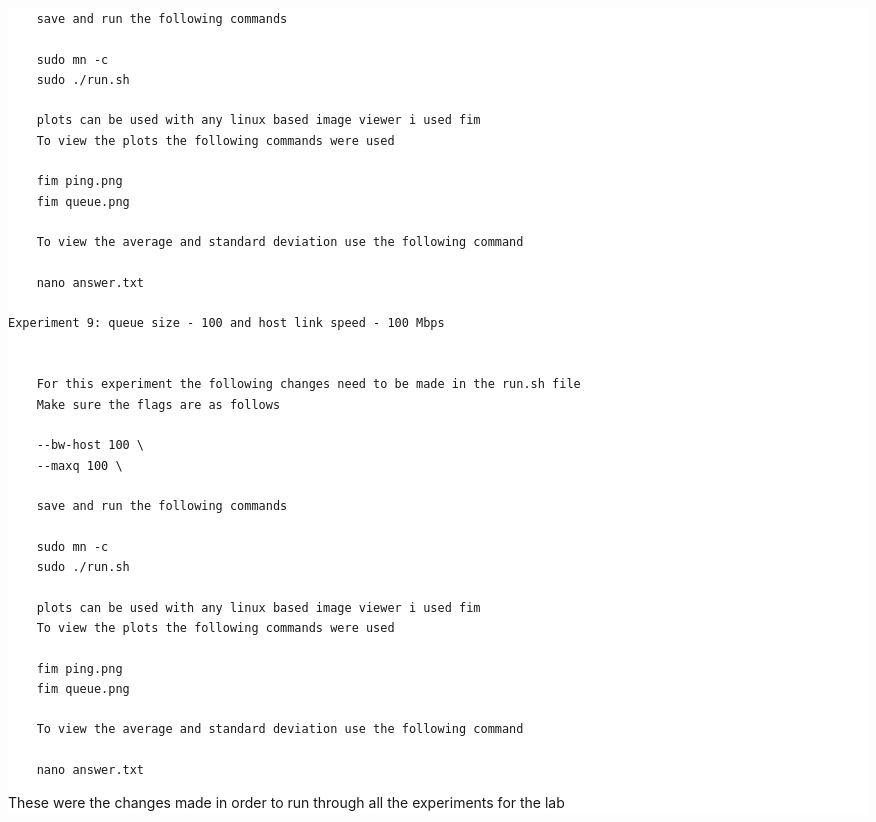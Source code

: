 		save and run the following commands 

		sudo mn -c
		sudo ./run.sh

		plots can be used with any linux based image viewer i used fim 
		To view the plots the following commands were used 

		fim ping.png
		fim queue.png 

		To view the average and standard deviation use the following command

		nano answer.txt

	Experiment 9: queue size - 100 and host link speed - 100 Mbps

	
		For this experiment the following changes need to be made in the run.sh file 
		Make sure the flags are as follows  

		--bw-host 100 \
		--maxq 100 \

		save and run the following commands 

		sudo mn -c
		sudo ./run.sh

		plots can be used with any linux based image viewer i used fim 
		To view the plots the following commands were used 

		fim ping.png
		fim queue.png 

		To view the average and standard deviation use the following command

		nano answer.txt

These were the changes made in order to run through all the experiments for the lab 
